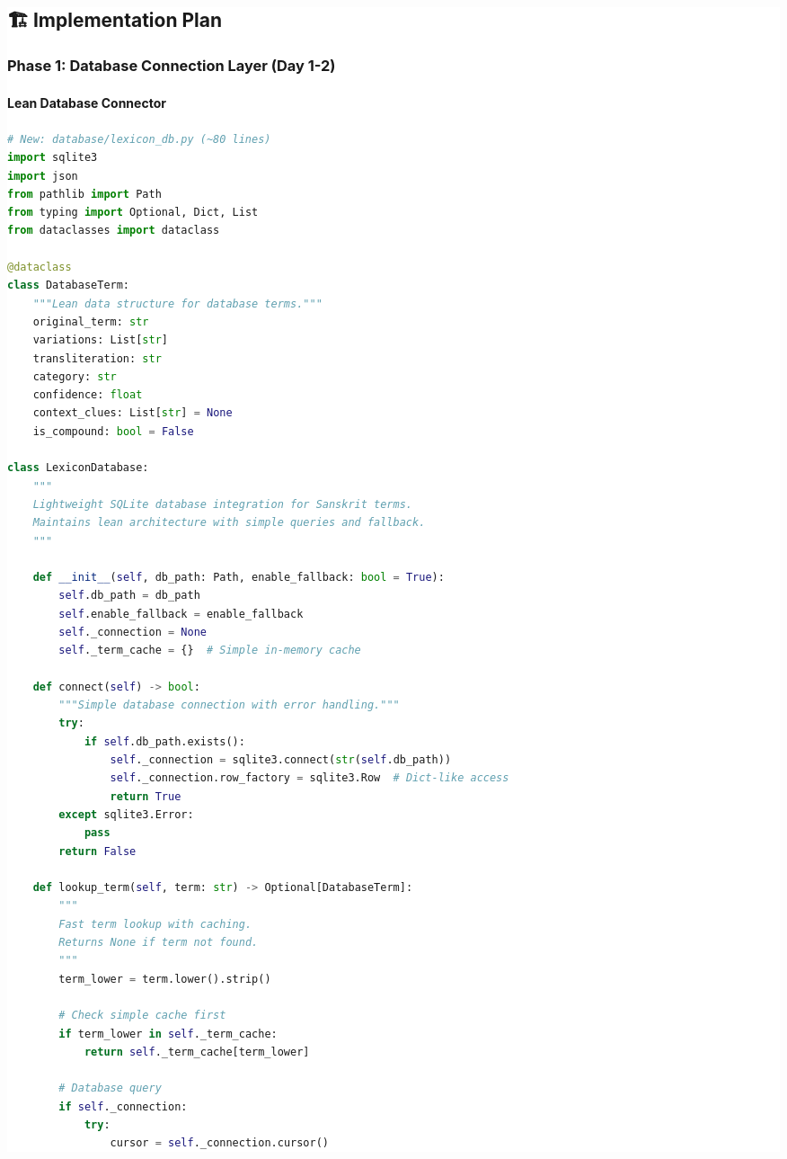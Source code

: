 ## 🏗️ Implementation Plan

### **Phase 1: Database Connection Layer (Day 1-2)**

#### **Lean Database Connector**
```python
# New: database/lexicon_db.py (~80 lines)
import sqlite3
import json
from pathlib import Path
from typing import Optional, Dict, List
from dataclasses import dataclass

@dataclass
class DatabaseTerm:
    """Lean data structure for database terms."""
    original_term: str
    variations: List[str]
    transliteration: str
    category: str
    confidence: float
    context_clues: List[str] = None
    is_compound: bool = False

class LexiconDatabase:
    """
    Lightweight SQLite database integration for Sanskrit terms.
    Maintains lean architecture with simple queries and fallback.
    """
    
    def __init__(self, db_path: Path, enable_fallback: bool = True):
        self.db_path = db_path
        self.enable_fallback = enable_fallback
        self._connection = None
        self._term_cache = {}  # Simple in-memory cache
        
    def connect(self) -> bool:
        """Simple database connection with error handling."""
        try:
            if self.db_path.exists():
                self._connection = sqlite3.connect(str(self.db_path))
                self._connection.row_factory = sqlite3.Row  # Dict-like access
                return True
        except sqlite3.Error:
            pass
        return False
        
    def lookup_term(self, term: str) -> Optional[DatabaseTerm]:
        """
        Fast term lookup with caching.
        Returns None if term not found.
        """
        term_lower = term.lower().strip()
        
        # Check simple cache first
        if term_lower in self._term_cache:
            return self._term_cache[term_lower]
            
        # Database query
        if self._connection:
            try:
                cursor = self._connection.cursor()
```